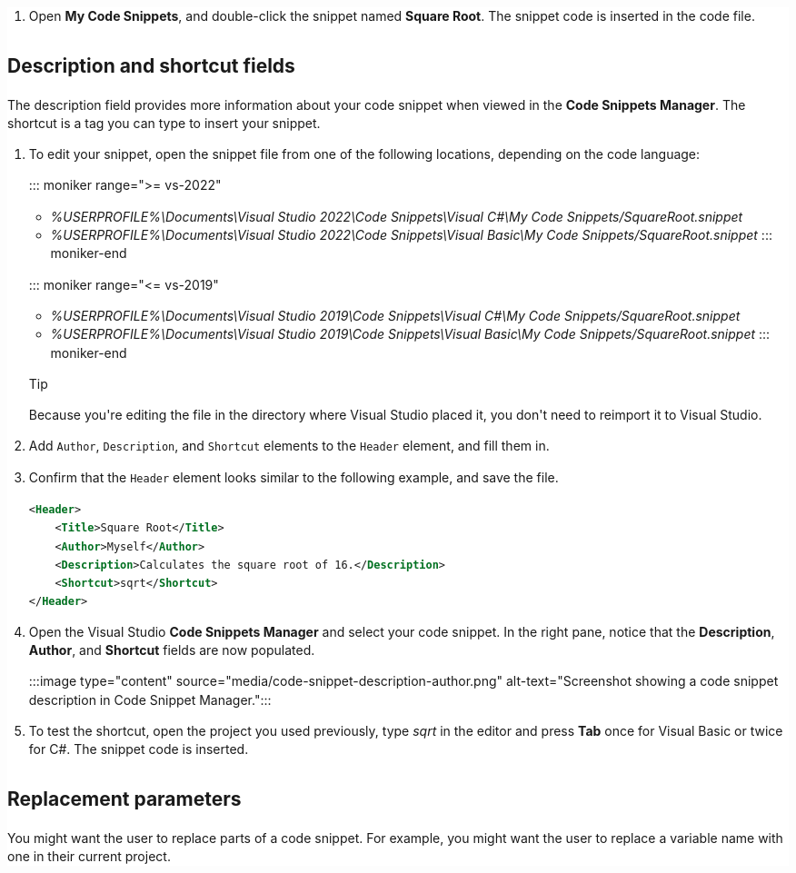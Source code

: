 1. Open **My Code Snippets**, and double-click the snippet named **Square Root**. The snippet code is inserted in the code file.

## Description and shortcut fields

The description field provides more information about your code snippet when viewed in the **Code Snippets Manager**. The shortcut is a tag you can type to insert your snippet.

1. To edit your snippet, open the snippet file from one of the following locations, depending on the code language:

   ::: moniker range=">= vs-2022"
   - *%USERPROFILE%\Documents\Visual Studio 2022\Code Snippets\Visual C#\My Code Snippets/SquareRoot.snippet*
   - *%USERPROFILE%\Documents\Visual Studio 2022\Code Snippets\Visual Basic\My Code Snippets/SquareRoot.snippet*
   ::: moniker-end

   ::: moniker range="<= vs-2019"
   - *%USERPROFILE%\Documents\Visual Studio 2019\Code Snippets\Visual C#\My Code Snippets/SquareRoot.snippet*
   - *%USERPROFILE%\Documents\Visual Studio 2019\Code Snippets\Visual Basic\My Code Snippets/SquareRoot.snippet*
   ::: moniker-end

   > [!TIP]
   > Because you're editing the file in the directory where Visual Studio placed it, you don't need to reimport it to Visual Studio.

1. Add `Author`, `Description`, and `Shortcut` elements to the `Header` element, and fill them in.

1. Confirm that the `Header` element looks similar to the following example, and save the file.

   ```xml
   <Header>
       <Title>Square Root</Title>
       <Author>Myself</Author>
       <Description>Calculates the square root of 16.</Description>
       <Shortcut>sqrt</Shortcut>
   </Header>
   ```

1. Open the Visual Studio **Code Snippets Manager** and select your code snippet. In the right pane, notice that the **Description**, **Author**, and **Shortcut** fields are now populated.

   :::image type="content" source="media/code-snippet-description-author.png" alt-text="Screenshot showing a code snippet description in Code Snippet Manager.":::

1. To test the shortcut, open the project you used previously, type *sqrt* in the editor and press **Tab** once for Visual Basic or twice for C#. The snippet code is inserted.

## Replacement parameters

You might want the user to replace parts of a code snippet. For example, you might want the user to replace a variable name with one in their current project.
